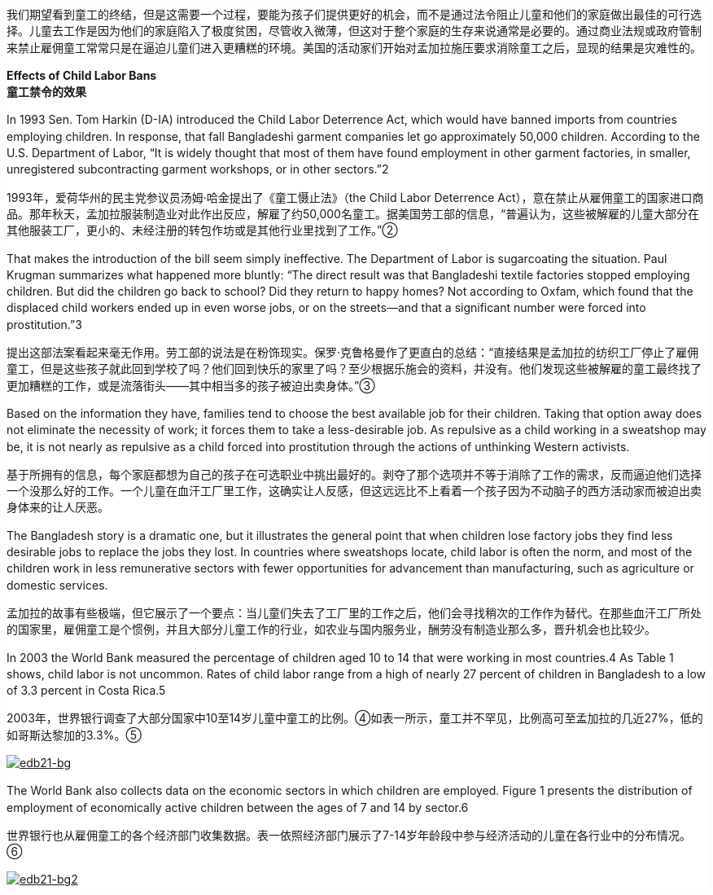 我们期望看到童工的终结，但是这需要一个过程，要能为孩子们提供更好的机会，而不是通过法令阻止儿童和他们的家庭做出最佳的可行选择。儿童去工作是因为他们的家庭陷入了极度贫困，尽管收入微薄，但这对于整个家庭的生存来说通常是必要的。通过商业法规或政府管制来禁止雇佣童工常常只是在逼迫儿童们进入更糟糕的环境。美国的活动家们开始对孟加拉施压要求消除童工之后，显现的结果是灾难性的。

**Effects of Child Labor Bans**  
**童工禁令的效果**

In 1993 Sen. Tom Harkin (D-IA) introduced the Child Labor Deterrence Act, which would have banned imports from countries employing children. In response, that fall Bangladeshi garment companies let go approximately 50,000 children. According to the U.S. Department of Labor, “It is widely thought that most of them have found employment in other garment factories, in smaller, unregistered subcontracting garment workshops, or in other sectors.”2

1993年，爱荷华州的民主党参议员汤姆·哈金提出了《童工慑止法》（the Child Labor Deterrence Act），意在禁止从雇佣童工的国家进口商品。那年秋天，孟加拉服装制造业对此作出反应，解雇了约50,000名童工。据美国劳工部的信息，“普遍认为，这些被解雇的儿童大部分在其他服装工厂，更小的、未经注册的转包作坊或是其他行业里找到了工作。”②

That makes the introduction of the bill seem simply ineffective. The Department of Labor is sugarcoating the situation. Paul Krugman summarizes what happened more bluntly: “The direct result was that Bangladeshi textile factories stopped employing children. But did the children go back to school? Did they return to happy homes? Not according to Oxfam, which found that the displaced child workers ended up in even worse jobs, or on the streets—and that a significant number were forced into prostitution.”3

提出这部法案看起来毫无作用。劳工部的说法是在粉饰现实。保罗·克鲁格曼作了更直白的总结：“直接结果是孟加拉的纺织工厂停止了雇佣童工，但是这些孩子就此回到学校了吗？他们回到快乐的家里了吗？至少根据乐施会的资料，并没有。他们发现这些被解雇的童工最终找了更加糟糕的工作，或是流落街头——其中相当多的孩子被迫出卖身体。”③

Based on the information they have, families tend to choose the best available job for their children. Taking that option away does not eliminate the necessity of work; it forces them to take a less-desirable job. As repulsive as a child working in a sweatshop may be, it is not nearly as repulsive as a child forced into prostitution through the actions of unthinking Western activists.

基于所拥有的信息，每个家庭都想为自己的孩子在可选职业中挑出最好的。剥夺了那个选项并不等于消除了工作的需求，反而逼迫他们选择一个没那么好的工作。一个儿童在血汗工厂里工作，这确实让人反感，但这远远比不上看着一个孩子因为不动脑子的西方活动家而被迫出卖身体来的让人厌恶。

The Bangladesh story is a dramatic one, but it illustrates the general point that when children lose factory jobs they find less desirable jobs to replace the jobs they lost. In countries where sweatshops locate, child labor is often the norm, and most of the children work in less remunerative sectors with fewer opportunities for advancement than manufacturing, such as agriculture or domestic services.

孟加拉的故事有些极端，但它展示了一个要点：当儿童们失去了工厂里的工作之后，他们会寻找稍次的工作作为替代。在那些血汗工厂所处的国家里，雇佣童工是个惯例，并且大部分儿童工作的行业，如农业与国内服务业，酬劳没有制造业那么多，晋升机会也比较少。

In 2003 the World Bank measured the percentage of children aged 10 to 14 that were working in most countries.4 As Table 1 shows, child labor is not uncommon. Rates of child labor range from a high of nearly 27 percent of children in Bangladesh to a low of 3.3 percent in Costa Rica.5

2003年，世界银行调查了大部分国家中10至14岁儿童中童工的比例。④如表一所示，童工并不罕见，比例高可至孟加拉的几近27%，低的如哥斯达黎加的3.3%。⑤

[![edb21-bg](https://headsalon.org/wordpress/wp-content/uploads/2017/02/edb21-bg-300x183.jpg)](https://headsalon.org/wordpress/wp-content/uploads/2017/02/edb21-bg.jpg)

The World Bank also collects data on the economic sectors in which children are employed. Figure 1 presents the distribution of employment of economically active children between the ages of 7 and 14 by sector.6

世界银行也从雇佣童工的各个经济部门收集数据。表一依照经济部门展示了7-14岁年龄段中参与经济活动的儿童在各行业中的分布情况。⑥

[![edb21-bg2](https://headsalon.org/wordpress/wp-content/uploads/2017/02/edb21-bg2-300x202.jpg)](https://headsalon.org/wordpress/wp-content/uploads/2017/02/edb21-bg2.jpg)
